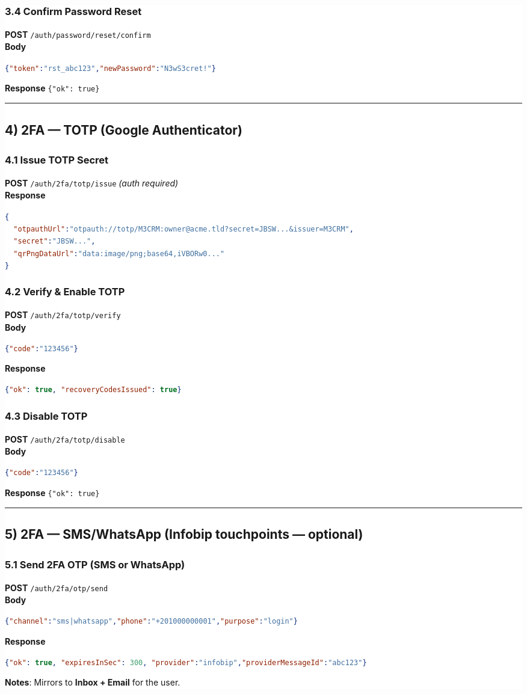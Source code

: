 ### 3.4 Confirm Password Reset
**POST** `/auth/password/reset/confirm`  
**Body**
```json
{"token":"rst_abc123","newPassword":"N3wS3cret!"}
```
**Response** `{"ok": true}`

---

## 4) 2FA — TOTP (Google Authenticator)

### 4.1 Issue TOTP Secret
**POST** `/auth/2fa/totp/issue` *(auth required)*  
**Response**
```json
{
  "otpauthUrl":"otpauth://totp/M3CRM:owner@acme.tld?secret=JBSW...&issuer=M3CRM",
  "secret":"JBSW...",
  "qrPngDataUrl":"data:image/png;base64,iVBORw0..."
}
```

### 4.2 Verify & Enable TOTP
**POST** `/auth/2fa/totp/verify`  
**Body**
```json
{"code":"123456"}
```
**Response**
```json
{"ok": true, "recoveryCodesIssued": true}
```

### 4.3 Disable TOTP
**POST** `/auth/2fa/totp/disable`  
**Body**
```json
{"code":"123456"}
```
**Response** `{"ok": true}`

---

## 5) 2FA — SMS/WhatsApp (Infobip touchpoints — optional)

### 5.1 Send 2FA OTP (SMS or WhatsApp)
**POST** `/auth/2fa/otp/send`  
**Body**
```json
{"channel":"sms|whatsapp","phone":"+201000000001","purpose":"login"}
```
**Response**
```json
{"ok": true, "expiresInSec": 300, "provider":"infobip","providerMessageId":"abc123"}
```
**Notes**: Mirrors to **Inbox + Email** for the user.
